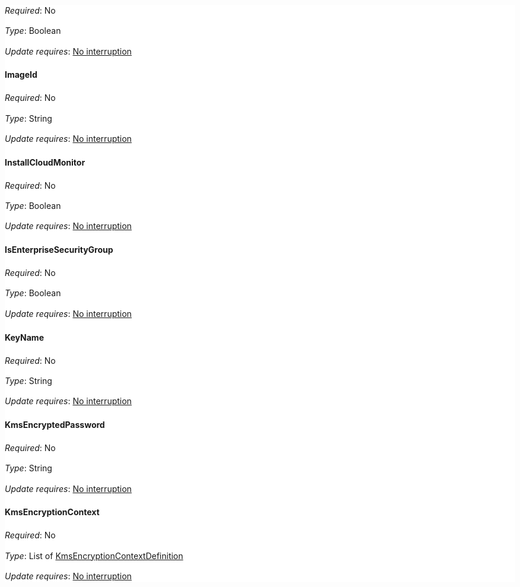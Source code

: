 _Required_: No

_Type_: Boolean

_Update requires_: [No interruption](https://docs.aws.amazon.com/AWSCloudFormation/latest/UserGuide/using-cfn-updating-stacks-update-behaviors.html#update-no-interrupt)

#### ImageId

_Required_: No

_Type_: String

_Update requires_: [No interruption](https://docs.aws.amazon.com/AWSCloudFormation/latest/UserGuide/using-cfn-updating-stacks-update-behaviors.html#update-no-interrupt)

#### InstallCloudMonitor

_Required_: No

_Type_: Boolean

_Update requires_: [No interruption](https://docs.aws.amazon.com/AWSCloudFormation/latest/UserGuide/using-cfn-updating-stacks-update-behaviors.html#update-no-interrupt)

#### IsEnterpriseSecurityGroup

_Required_: No

_Type_: Boolean

_Update requires_: [No interruption](https://docs.aws.amazon.com/AWSCloudFormation/latest/UserGuide/using-cfn-updating-stacks-update-behaviors.html#update-no-interrupt)

#### KeyName

_Required_: No

_Type_: String

_Update requires_: [No interruption](https://docs.aws.amazon.com/AWSCloudFormation/latest/UserGuide/using-cfn-updating-stacks-update-behaviors.html#update-no-interrupt)

#### KmsEncryptedPassword

_Required_: No

_Type_: String

_Update requires_: [No interruption](https://docs.aws.amazon.com/AWSCloudFormation/latest/UserGuide/using-cfn-updating-stacks-update-behaviors.html#update-no-interrupt)

#### KmsEncryptionContext

_Required_: No

_Type_: List of <a href="kmsencryptioncontextdefinition.md">KmsEncryptionContextDefinition</a>

_Update requires_: [No interruption](https://docs.aws.amazon.com/AWSCloudFormation/latest/UserGuide/using-cfn-updating-stacks-update-behaviors.html#update-no-interrupt)
